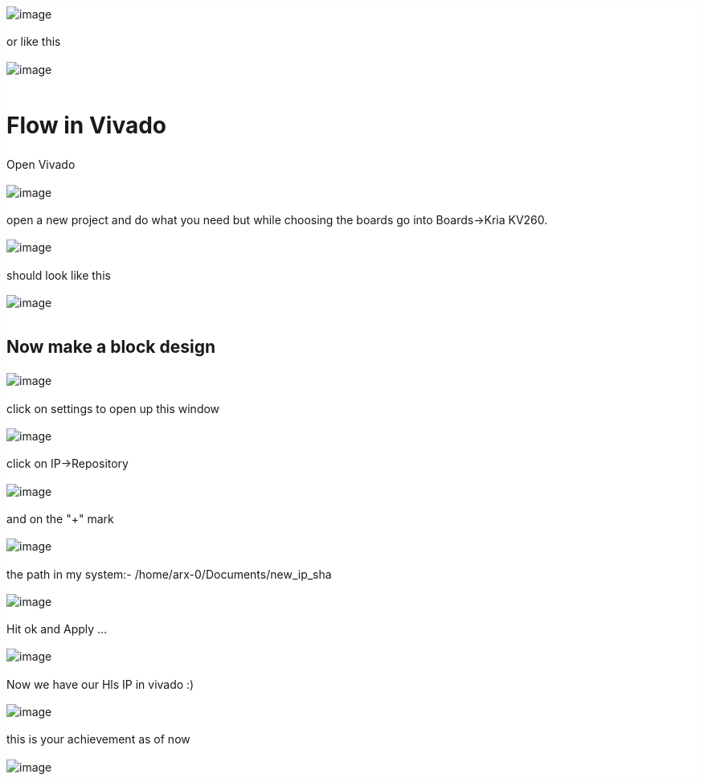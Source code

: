 ![image](https://github.com/user-attachments/assets/44987f8a-a56f-4f6f-8463-213ccb8342b7)

or like this 

![image](https://github.com/user-attachments/assets/57fdb71f-7839-4a8f-88b2-75c0740a59d0)

# Flow in Vivado

Open Vivado

![image](https://github.com/user-attachments/assets/5b4455b2-b01f-42de-b155-cbf351057dea)

open a new project and do what you need but while choosing the boards go into Boards->Kria KV260.

![image](https://github.com/user-attachments/assets/5a3de453-b9e4-4608-999e-6c98612ebe40)

should look like this 

![image](https://github.com/user-attachments/assets/faedab4d-8c64-436f-b2ed-7ffd8ffd36e9)


## Now make a block design 

![image](https://github.com/user-attachments/assets/df88e573-1ac9-4672-bcaa-a16dc6593e11)

click on settings to open up this window

![image](https://github.com/user-attachments/assets/2a2eeacb-c49c-47f4-bcf5-161a60a8dfac)

click on IP->Repository

![image](https://github.com/user-attachments/assets/f7884922-7801-45f0-a774-62742bf8773f)

and on the "+" mark

![image](https://github.com/user-attachments/assets/de999173-c9a8-4969-ae54-1cf5a58362f3)

the path in my system:- /home/arx-0/Documents/new_ip_sha  

![image](https://github.com/user-attachments/assets/9077d570-af34-4a18-9c45-2c78accfde53)

Hit ok and Apply ...

![image](https://github.com/user-attachments/assets/d38948a8-373a-43a3-908c-ed97cb38dbf3)


Now we have our Hls IP in vivado :) 

![image](https://github.com/user-attachments/assets/92863e2d-88d9-4d4f-856b-ce5df22d62fc)

this is your achievement as of now 

![image](https://github.com/user-attachments/assets/04641d08-0c9a-45a9-91c0-4a456c8bb25c)
